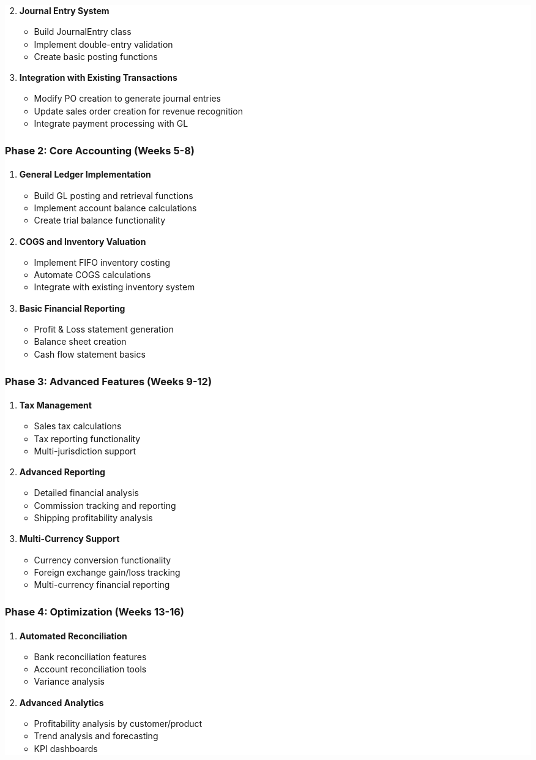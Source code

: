 2. **Journal Entry System**
   - Build JournalEntry class
   - Implement double-entry validation
   - Create basic posting functions

3. **Integration with Existing Transactions**
   - Modify PO creation to generate journal entries
   - Update sales order creation for revenue recognition
   - Integrate payment processing with GL

### Phase 2: Core Accounting (Weeks 5-8)
1. **General Ledger Implementation**
   - Build GL posting and retrieval functions
   - Implement account balance calculations
   - Create trial balance functionality

2. **COGS and Inventory Valuation**
   - Implement FIFO inventory costing
   - Automate COGS calculations
   - Integrate with existing inventory system

3. **Basic Financial Reporting**
   - Profit & Loss statement generation
   - Balance sheet creation
   - Cash flow statement basics

### Phase 3: Advanced Features (Weeks 9-12)
1. **Tax Management**
   - Sales tax calculations
   - Tax reporting functionality
   - Multi-jurisdiction support

2. **Advanced Reporting**
   - Detailed financial analysis
   - Commission tracking and reporting
   - Shipping profitability analysis

3. **Multi-Currency Support**
   - Currency conversion functionality
   - Foreign exchange gain/loss tracking
   - Multi-currency financial reporting

### Phase 4: Optimization (Weeks 13-16)
1. **Automated Reconciliation**
   - Bank reconciliation features
   - Account reconciliation tools
   - Variance analysis

2. **Advanced Analytics**
   - Profitability analysis by customer/product
   - Trend analysis and forecasting
   - KPI dashboards
